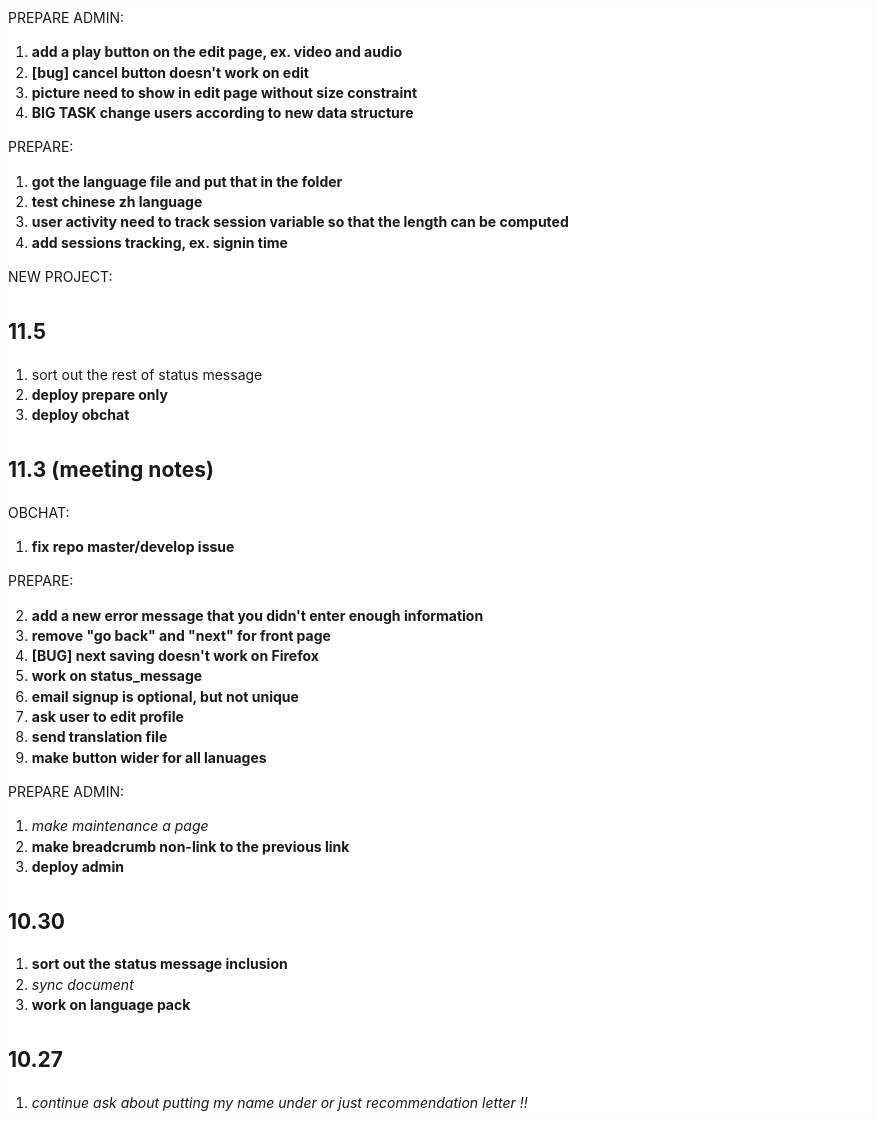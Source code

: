 PREPARE ADMIN:

1. **add a play button on the edit page, ex. video and audio**
2. **[bug] cancel button doesn't work on edit**
4. **picture need to show in edit page without size constraint**
5. **BIG TASK change users according to new data structure**

PREPARE:

1. **got the language file and put that in the folder**
2. **test chinese zh language**
3. **user activity need to track session variable so that the length can be computed**
4. **add sessions tracking, ex. signin time**


NEW PROJECT:

11.5
-

1. sort out the rest of status message
2. **deploy prepare only**
3. **deploy obchat**

11.3 (meeting notes)
-

OBCHAT:

1. **fix repo master/develop issue**

PREPARE:
 
2. **add a new error message that you didn't enter enough information**
3. **remove "go back" and "next" for front page**
4. **[BUG] next saving doesn't work on Firefox**
5. **work on status_message**
6. **email signup is optional, but not unique**
7. **ask user to edit profile**
4. **send translation file**
5. **make button wider for all lanuages**

PREPARE ADMIN:

1. *make maintenance a page*
2. **make breadcrumb non-link to the previous link**
3. **deploy admin**

10.30
-

1. **sort out the status message inclusion**
2. *sync document*
3. **work on language pack**

10.27
-

1. *continue ask about putting my name under or just recommendation letter !!*
